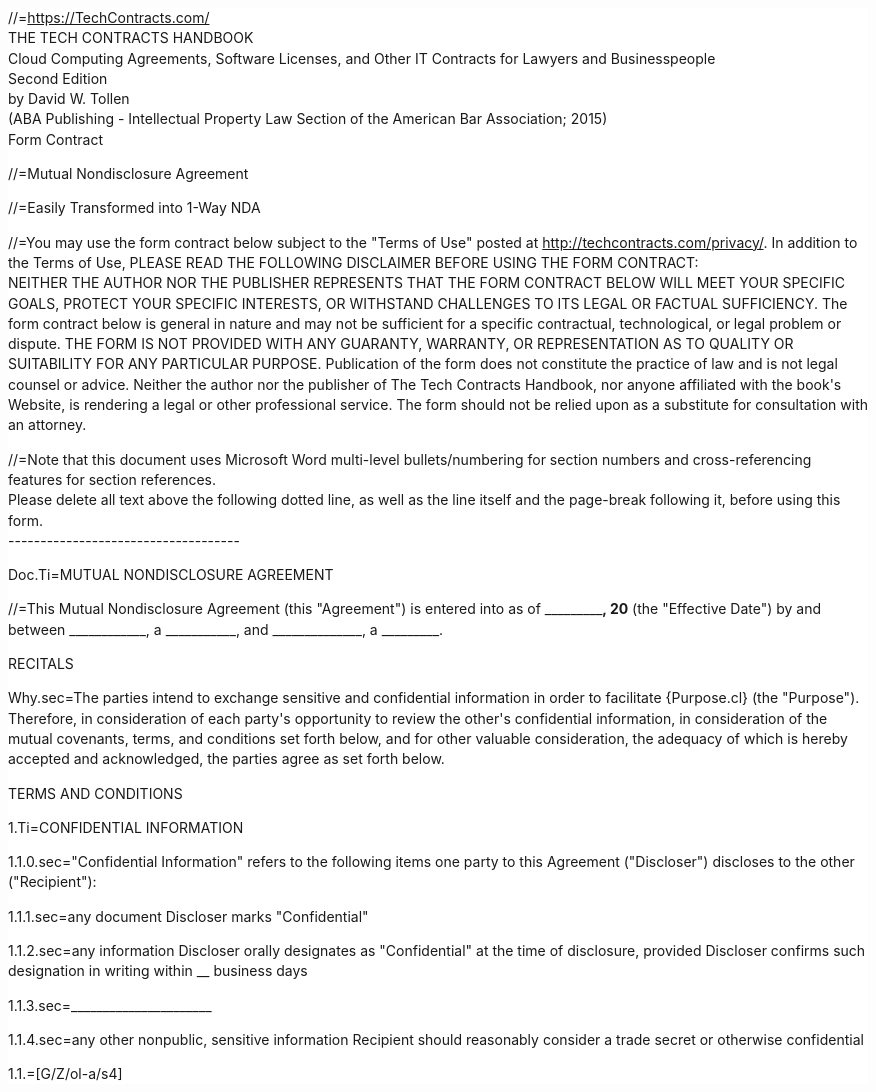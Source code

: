 //=https://TechContracts.com/<br>THE TECH CONTRACTS HANDBOOK<br>Cloud Computing Agreements, Software Licenses, and Other IT Contracts for Lawyers and Businesspeople<br>Second Edition<br>by David W. Tollen<br>(ABA Publishing - Intellectual Property Law Section of the American Bar Association; 2015)<br>Form Contract

//=Mutual Nondisclosure Agreement

//=Easily Transformed into 1-Way NDA


//=You may use the form contract below subject to the "Terms of Use" posted at http://techcontracts.com/privacy/. In addition to the Terms of Use, PLEASE READ THE FOLLOWING DISCLAIMER BEFORE USING THE FORM CONTRACT: <br>NEITHER THE AUTHOR NOR THE PUBLISHER REPRESENTS THAT THE FORM CONTRACT BELOW WILL MEET YOUR SPECIFIC GOALS, PROTECT YOUR SPECIFIC INTERESTS, OR WITHSTAND CHALLENGES TO ITS LEGAL OR FACTUAL SUFFICIENCY. The form contract below is general in nature and may not be sufficient for a specific contractual, technological, or legal problem or dispute. THE FORM IS NOT PROVIDED WITH ANY GUARANTY, WARRANTY, OR REPRESENTATION AS TO QUALITY OR SUITABILITY FOR ANY PARTICULAR PURPOSE. Publication of the form does not constitute the practice of law and is not legal counsel or advice. Neither the author nor the publisher of The Tech Contracts Handbook, nor anyone affiliated with the book's Website, is rendering a legal or other professional service. The form should not be relied upon as a substitute for consultation with an attorney.

//=Note that this document uses Microsoft Word multi-level bullets/numbering for section numbers and cross-referencing features for section references.<br>Please delete all text above the following dotted line, as well as the line itself and the page-break following it, before using this form.<br>------------------------------------ 

Doc.Ti=MUTUAL NONDISCLOSURE AGREEMENT	

//=This Mutual Nondisclosure Agreement (this "Agreement") is entered into as of ___________, 20__ (the "Effective Date") by and between ____________, a ___________, and ______________, a _________.

RECITALS

Why.sec=The parties intend to exchange sensitive and confidential information in order to facilitate {Purpose.cl} (the "Purpose"). Therefore, in consideration of each party's opportunity to review the other's confidential information, in consideration of the mutual covenants, terms, and conditions set forth below, and for other valuable consideration, the adequacy of which is hereby accepted and acknowledged, the parties agree as set forth below.

TERMS AND CONDITIONS

1.Ti=CONFIDENTIAL INFORMATION

1.1.0.sec="Confidential Information" refers to the following items one party to this Agreement ("Discloser") discloses to the other ("Recipient"):

1.1.1.sec=any document Discloser marks "Confidential"

1.1.2.sec=any information Discloser orally designates as "Confidential" at the time of disclosure, provided Discloser confirms such designation in writing within __ business days

1.1.3.sec=______________________

1.1.4.sec=any other nonpublic, sensitive information Recipient should reasonably consider a trade secret or otherwise confidential

1.1.=[G/Z/ol-a/s4]
